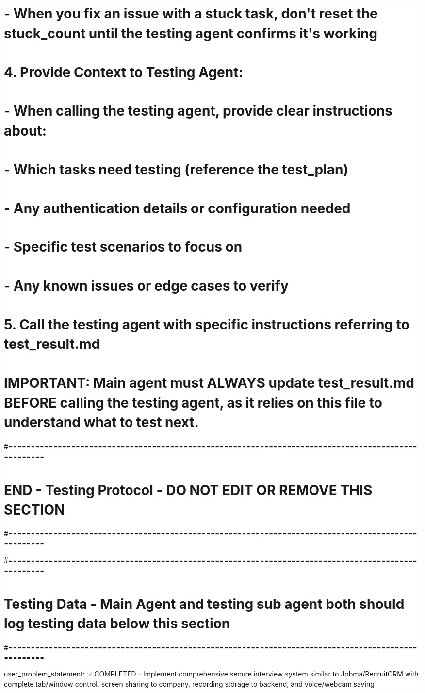 #    - When you fix an issue with a stuck task, don't reset the stuck_count until the testing agent confirms it's working
#
# 4. Provide Context to Testing Agent:
#    - When calling the testing agent, provide clear instructions about:
#      - Which tasks need testing (reference the test_plan)
#      - Any authentication details or configuration needed
#      - Specific test scenarios to focus on
#      - Any known issues or edge cases to verify
#
# 5. Call the testing agent with specific instructions referring to test_result.md
#
# IMPORTANT: Main agent must ALWAYS update test_result.md BEFORE calling the testing agent, as it relies on this file to understand what to test next.

#====================================================================================================
# END - Testing Protocol - DO NOT EDIT OR REMOVE THIS SECTION
#====================================================================================================



#====================================================================================================
# Testing Data - Main Agent and testing sub agent both should log testing data below this section
#====================================================================================================

user_problem_statement: ✅ COMPLETED - Implement comprehensive secure interview system similar to Jobma/RecruitCRM with complete tab/window control, screen sharing to company, recording storage to backend, and voice/webcam saving
